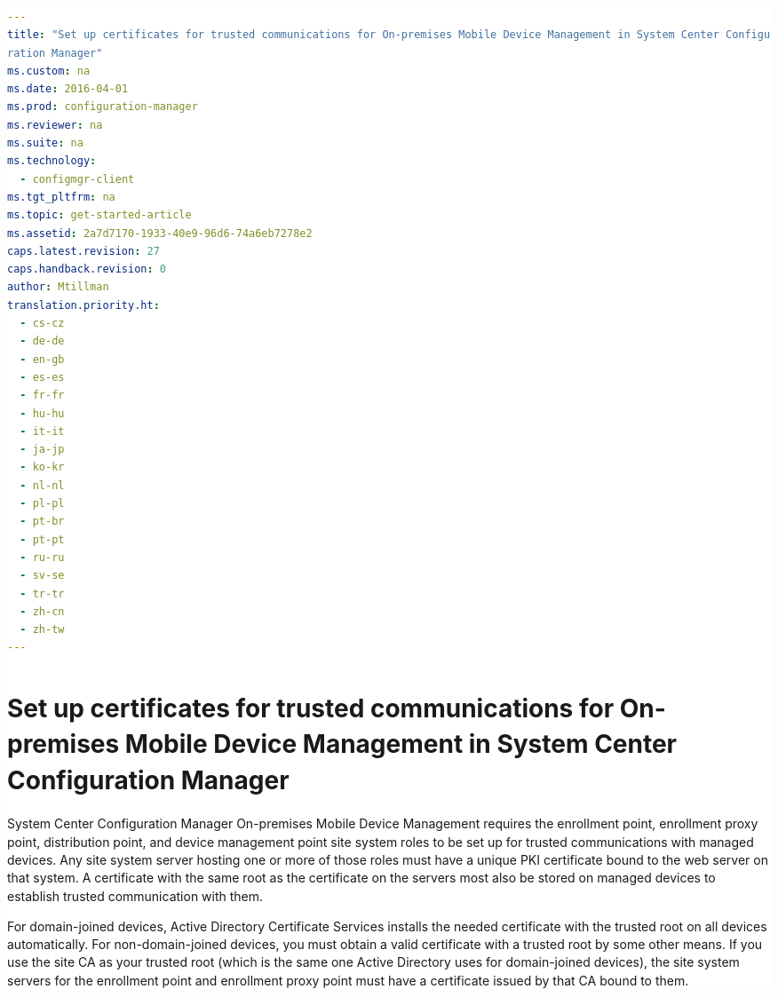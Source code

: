 ```yaml
---
title: "Set up certificates for trusted communications for On-premises Mobile Device Management in System Center Configuration Manager"
ms.custom: na
ms.date: 2016-04-01
ms.prod: configuration-manager
ms.reviewer: na
ms.suite: na
ms.technology: 
  - configmgr-client
ms.tgt_pltfrm: na
ms.topic: get-started-article
ms.assetid: 2a7d7170-1933-40e9-96d6-74a6eb7278e2
caps.latest.revision: 27
caps.handback.revision: 0
author: Mtillman
translation.priority.ht: 
  - cs-cz
  - de-de
  - en-gb
  - es-es
  - fr-fr
  - hu-hu
  - it-it
  - ja-jp
  - ko-kr
  - nl-nl
  - pl-pl
  - pt-br
  - pt-pt
  - ru-ru
  - sv-se
  - tr-tr
  - zh-cn
  - zh-tw
---
```

# Set up certificates for trusted communications for On-premises Mobile Device Management in System Center Configuration Manager
System Center Configuration Manager On\-premises Mobile Device Management requires the enrollment point, enrollment proxy point, distribution point, and device management point  site system roles to be set up for trusted communications with managed devices. Any site system server hosting one or more of those roles must have a unique PKI certificate bound to the web server on that system. A certificate with the same  root as the certificate on the servers most also be stored on managed devices to establish trusted communication with them.  
  
 For domain-joined devices, Active Directory Certificate Services installs the needed certificate with the trusted root on all devices automatically. For non-domain-joined devices, you must obtain a valid certificate with a trusted root by some other means. If you use the site CA as your trusted root (which is the same one Active Directory uses for domain-joined devices), the site system servers for the enrollment point and enrollment proxy point must have a certificate issued by that CA bound to them.  
  